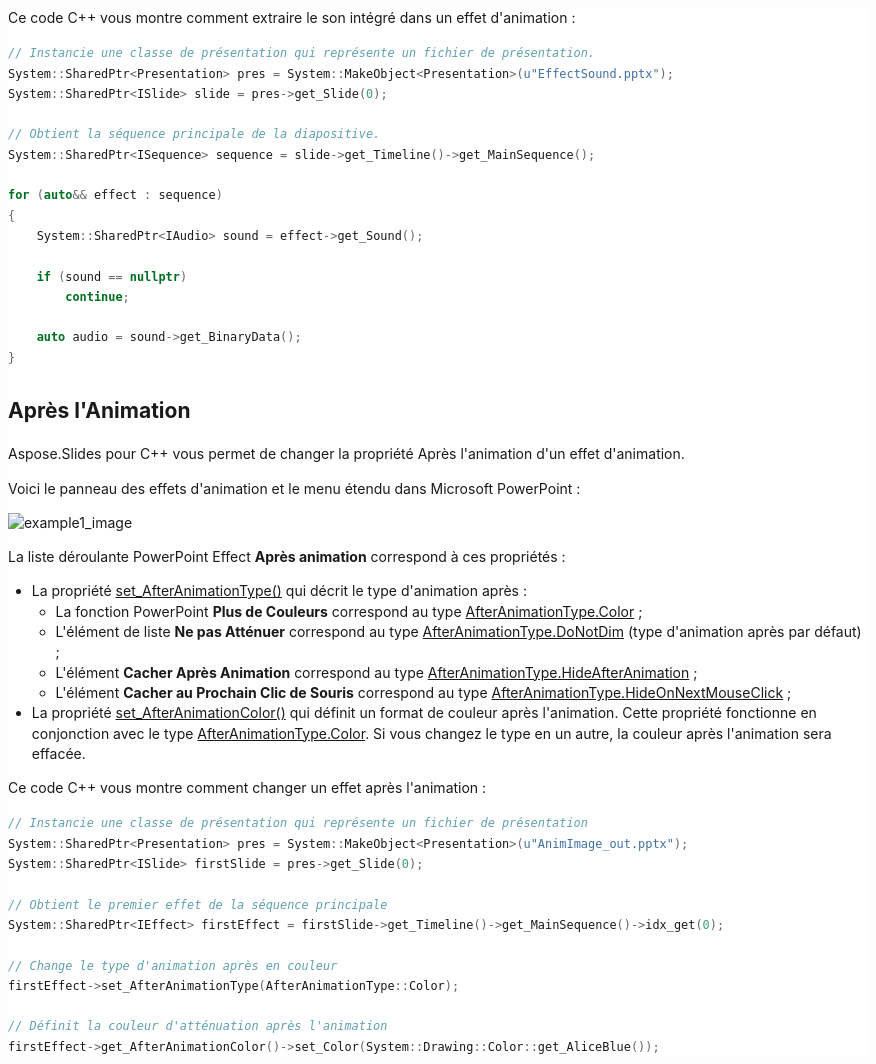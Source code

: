 Ce code C++ vous montre comment extraire le son intégré dans un effet d'animation :

```c++
// Instancie une classe de présentation qui représente un fichier de présentation.
System::SharedPtr<Presentation> pres = System::MakeObject<Presentation>(u"EffectSound.pptx");
System::SharedPtr<ISlide> slide = pres->get_Slide(0);

// Obtient la séquence principale de la diapositive.
System::SharedPtr<ISequence> sequence = slide->get_Timeline()->get_MainSequence();

for (auto&& effect : sequence)
{
    System::SharedPtr<IAudio> sound = effect->get_Sound();

    if (sound == nullptr)
        continue;

    auto audio = sound->get_BinaryData();
}
```

## **Après l'Animation**

Aspose.Slides pour C++ vous permet de changer la propriété Après l'animation d'un effet d'animation.

Voici le panneau des effets d'animation et le menu étendu dans Microsoft PowerPoint :

![example1_image](shape-after-animation.png)

La liste déroulante PowerPoint Effect **Après animation** correspond à ces propriétés : 

- La propriété [set_AfterAnimationType()](https://reference.aspose.com/slides/cpp/aspose.slides.animation/ieffect/set_afteranimationtype/) qui décrit le type d'animation après :
  * La fonction PowerPoint **Plus de Couleurs** correspond au type [AfterAnimationType.Color](https://reference.aspose.com/slides/cpp/aspose.slides.animation/afteranimationtype/) ;
  * L'élément de liste **Ne pas Atténuer** correspond au type [AfterAnimationType.DoNotDim](https://reference.aspose.com/slides/cpp/aspose.slides.animation/afteranimationtype/) (type d'animation après par défaut) ;
  * L'élément **Cacher Après Animation** correspond au type [AfterAnimationType.HideAfterAnimation](https://reference.aspose.com/slides/cpp/aspose.slides.animation/afteranimationtype/) ;
  * L'élément **Cacher au Prochain Clic de Souris** correspond au type [AfterAnimationType.HideOnNextMouseClick](https://reference.aspose.com/slides/cpp/aspose.slides.animation/afteranimationtype/) ;
- La propriété [set_AfterAnimationColor()](https://reference.aspose.com/slides/cpp/aspose.slides.animation/ieffect/set_afteranimationcolor/) qui définit un format de couleur après l'animation. Cette propriété fonctionne en conjonction avec le type [AfterAnimationType.Color](https://reference.aspose.com/slides/cpp/aspose.slides.animation/afteranimationtype/). Si vous changez le type en un autre, la couleur après l'animation sera effacée.

Ce code C++ vous montre comment changer un effet après l'animation :

```c++
// Instancie une classe de présentation qui représente un fichier de présentation
System::SharedPtr<Presentation> pres = System::MakeObject<Presentation>(u"AnimImage_out.pptx");
System::SharedPtr<ISlide> firstSlide = pres->get_Slide(0);

// Obtient le premier effet de la séquence principale
System::SharedPtr<IEffect> firstEffect = firstSlide->get_Timeline()->get_MainSequence()->idx_get(0);

// Change le type d'animation après en couleur
firstEffect->set_AfterAnimationType(AfterAnimationType::Color);

// Définit la couleur d'atténuation après l'animation
firstEffect->get_AfterAnimationColor()->set_Color(System::Drawing::Color::get_AliceBlue());

```